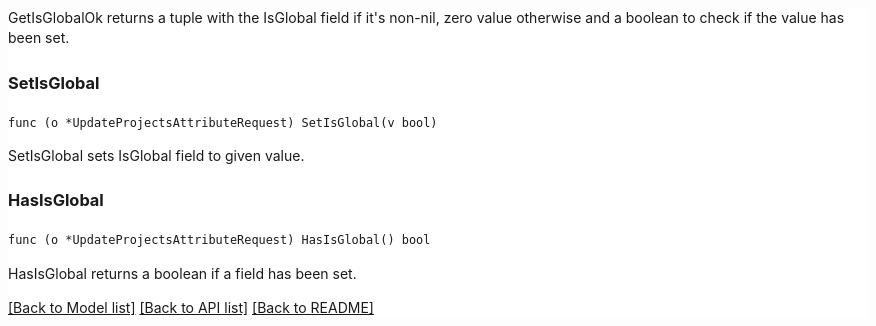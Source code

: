 GetIsGlobalOk returns a tuple with the IsGlobal field if it's non-nil, zero value otherwise
and a boolean to check if the value has been set.

### SetIsGlobal

`func (o *UpdateProjectsAttributeRequest) SetIsGlobal(v bool)`

SetIsGlobal sets IsGlobal field to given value.

### HasIsGlobal

`func (o *UpdateProjectsAttributeRequest) HasIsGlobal() bool`

HasIsGlobal returns a boolean if a field has been set.


[[Back to Model list]](../README.md#documentation-for-models) [[Back to API list]](../README.md#documentation-for-api-endpoints) [[Back to README]](../README.md)


